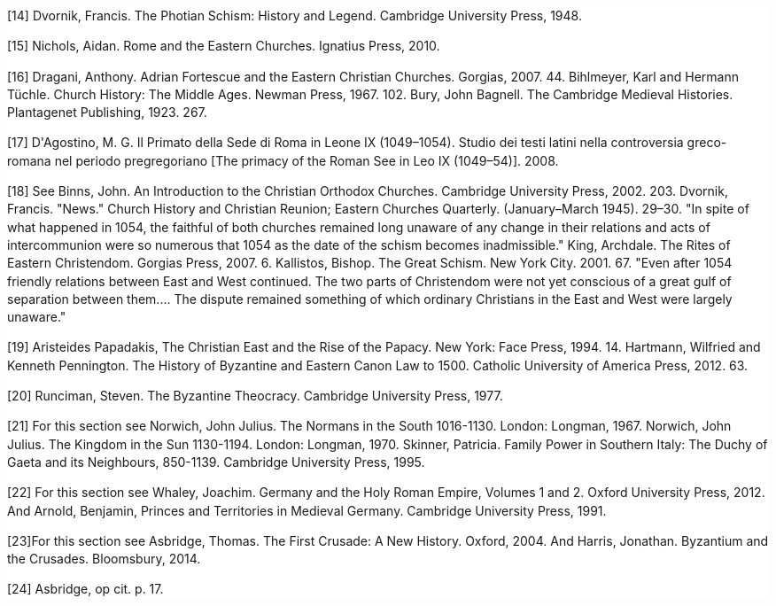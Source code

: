 \[14\] Dvornik, Francis. The Photian Schism: History and Legend. Cambridge University Press, 1948.

\[15\] Nichols, Aidan. Rome and the Eastern Churches. Ignatius Press, 2010.

\[16\] Dragani, Anthony. Adrian Fortescue and the Eastern Christian Churches. Gorgias, 2007. 44. Bihlmeyer, Karl and Hermann Tüchle. Church History: The Middle Ages. Newman Press, 1967. 102. Bury, John Bagnell. The Cambridge Medieval Histories. Plantagenet Publishing, 1923. 267.

\[17\]  D'Agostino, M. G. Il Primato della Sede di Roma in Leone IX (1049–1054). Studio dei testi latini nella controversia greco-romana nel periodo pregregoriano \[The primacy of the Roman See in Leo IX (1049–54)\]. 2008.

\[18\] See Binns, John. An Introduction to the Christian Orthodox Churches. Cambridge University Press, 2002. 203. Dvornik, Francis. "News." Church History and Christian Reunion; Eastern Churches Quarterly. (January–March 1945). 29–30. "In spite of what happened in 1054, the faithful of both churches remained long unaware of any change in their relations and acts of intercommunion were so numerous that 1054 as the date of the schism becomes inadmissible." King, Archdale. The Rites of Eastern Christendom. Gorgias Press, 2007. 6. Kallistos, Bishop. The Great Schism. New York City. 2001. 67. "Even after 1054 friendly relations between East and West continued. The two parts of Christendom were not yet conscious of a great gulf of separation between them.… The dispute remained something of which ordinary Christians in the East and West were largely unaware."

\[19\] Aristeides Papadakis, The Christian East and the Rise of the Papacy. New York: Face Press, 1994. 14. Hartmann, Wilfried and Kenneth Pennington. The History of Byzantine and Eastern Canon Law to 1500. Catholic University of America Press, 2012. 63.

\[20\] Runciman, Steven. The Byzantine Theocracy. Cambridge University Press, 1977.

\[21\] For this section see Norwich, John Julius. The Normans in the South 1016-1130. London: Longman, 1967. Norwich, John Julius. The Kingdom in the Sun 1130-1194. London: Longman, 1970.  Skinner, Patricia. Family Power in Southern Italy: The Duchy of Gaeta and its Neighbours, 850-1139. Cambridge University Press, 1995.

\[22\]  For this section see Whaley, Joachim. Germany and the Holy Roman Empire, Volumes 1 and 2. Oxford University Press, 2012. And Arnold, Benjamin, Princes and Territories in Medieval Germany. Cambridge University Press, 1991.

\[23\]For this section see Asbridge, Thomas. The First Crusade: A New History. Oxford, 2004. And Harris, Jonathan. Byzantium and the Crusades. Bloomsbury, 2014.

\[24\] Asbridge, op cit. p. 17.